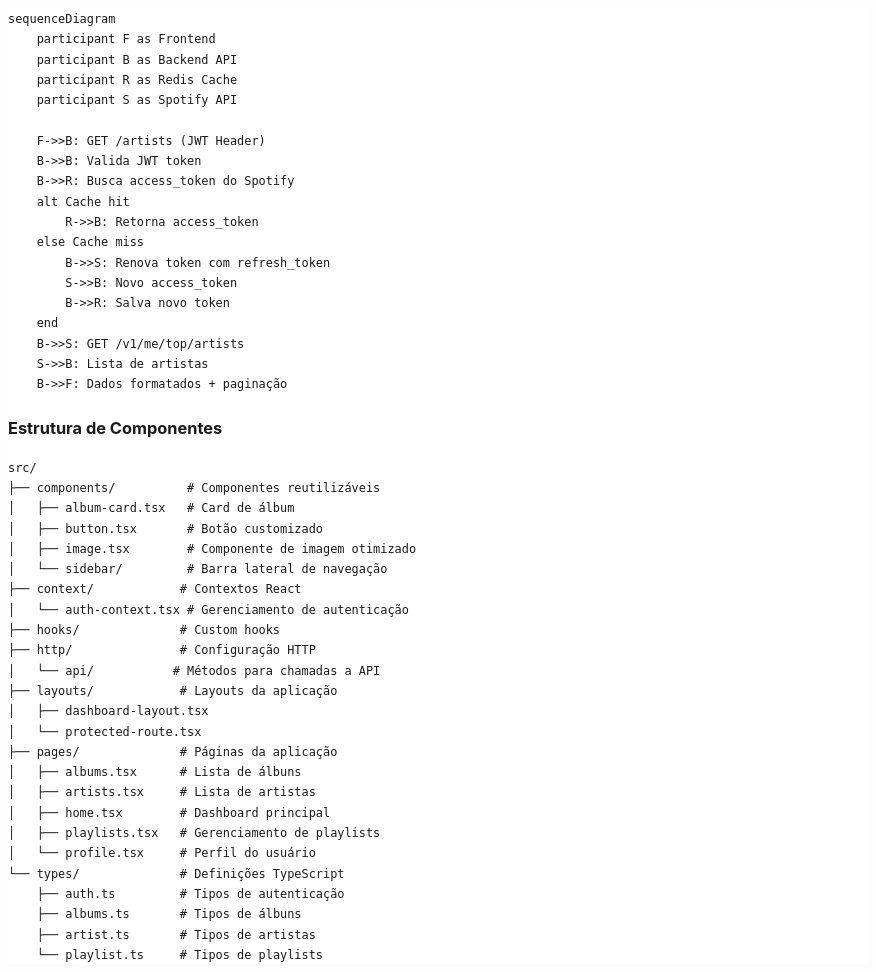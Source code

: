 ```mermaid
sequenceDiagram
    participant F as Frontend
    participant B as Backend API
    participant R as Redis Cache
    participant S as Spotify API

    F->>B: GET /artists (JWT Header)
    B->>B: Valida JWT token
    B->>R: Busca access_token do Spotify
    alt Cache hit
        R->>B: Retorna access_token
    else Cache miss
        B->>S: Renova token com refresh_token
        S->>B: Novo access_token
        B->>R: Salva novo token
    end
    B->>S: GET /v1/me/top/artists
    S->>B: Lista de artistas
    B->>F: Dados formatados + paginação
```

### Estrutura de Componentes

```
src/
├── components/          # Componentes reutilizáveis
│   ├── album-card.tsx   # Card de álbum
│   ├── button.tsx       # Botão customizado
│   ├── image.tsx        # Componente de imagem otimizado
│   └── sidebar/         # Barra lateral de navegação
├── context/            # Contextos React
│   └── auth-context.tsx # Gerenciamento de autenticação
├── hooks/              # Custom hooks
├── http/               # Configuração HTTP
│   └── api/           # Métodos para chamadas a API
├── layouts/            # Layouts da aplicação
│   ├── dashboard-layout.tsx
│   └── protected-route.tsx
├── pages/              # Páginas da aplicação
│   ├── albums.tsx      # Lista de álbuns
│   ├── artists.tsx     # Lista de artistas
│   ├── home.tsx        # Dashboard principal
│   ├── playlists.tsx   # Gerenciamento de playlists
│   └── profile.tsx     # Perfil do usuário
└── types/              # Definições TypeScript
    ├── auth.ts         # Tipos de autenticação
    ├── albums.ts       # Tipos de álbuns
    ├── artist.ts       # Tipos de artistas
    └── playlist.ts     # Tipos de playlists
```
